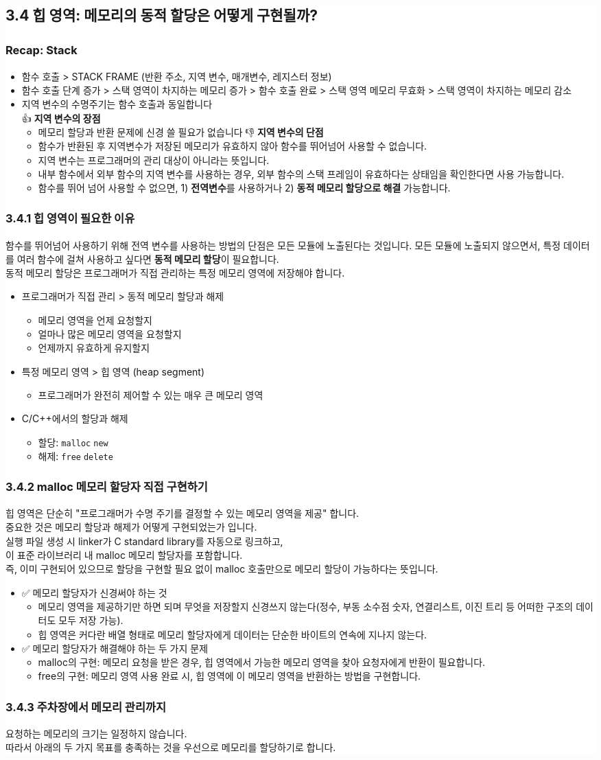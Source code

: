 ## 3.4 힙 영역: 메모리의 동적 할당은 어떻게 구현될까?

### Recap: Stack

- 함수 호출 > STACK FRAME (반환 주소, 지역 변수, 매개변수, 레지스터 정보)
- 함수 호출 단계 증가 > 스택 영역이 차지하는 메모리 증가 > 함수 호출 완료 > 스택 영역 메모리 무효화 > 스택 영역이 차지하는 메모리 감소
- 지역 변수의 수명주기는 함수 호출과 동일합니다<br>
  👍 **지역 변수의 장점**
  - 메모리 할당과 반환 문제에 신경 쓸 필요가 없습니다
    👎 **지역 변수의 단점**
  - 함수가 반환된 후 지역변수가 저장된 메모리가 유효하지 않아 함수를 뛰어넘어 사용할 수 없습니다.
  - 지역 변수는 프로그래머의 관리 대상이 아니라는 뜻입니다.
  - 내부 함수에서 외부 함수의 지역 변수를 사용하는 경우, 외부 함수의 스택 프레임이 유효하다는 상태임을 확인한다면 사용 가능합니다.
  - 함수를 뛰어 넘어 사용할 수 없으면, 1) **전역변수**를 사용하거나 2) **동적 메모리 할당으로 해결** 가능합니다.

### 3.4.1 힙 영역이 필요한 이유

함수를 뛰어넘어 사용하기 위해 전역 변수를 사용하는 방법의 단점은 모든 모듈에 노출된다는 것입니다. 모든 모듈에 노출되지 않으면서, 특정 데이터를 여러 함수에 걸쳐 사용하고 싶다면 **동적 메모리 할당**이 필요합니다.
<br>
동적 메모리 할당은 프로그래머가 직접 관리하는 특정 메모리 영역에 저장해야 합니다.

- 프로그래머가 직접 관리 > 동적 메모리 할당과 해제

  - 메모리 영역을 언제 요청할지
  - 얼마나 많은 메모리 영역을 요청할지
  - 언제까지 유효하게 유지할지

- 특정 메모리 영역 > 힙 영역 (heap segment)

  - 프로그래머가 완전히 제어할 수 있는 매우 큰 메모리 영역

- C/C++에서의 할당과 해제
  - 할당: `malloc` `new`
  - 해제: `free` `delete`

### 3.4.2 malloc 메모리 할당자 직접 구현하기

힙 영역은 단순히 "프로그래머가 수명 주기를 결정할 수 있는 메모리 영역을 제공" 합니다.<br>
중요한 것은 메모리 할당과 해제가 어떻게 구현되었는가 입니다.<br>실행 파일 생성 시 linker가 C standard library를 자동으로 링크하고,<br>이 표준 라이브러리 내 malloc 메모리 할당자를 포함합니다.<br>즉, 이미 구현되어 있으므로 할당을 구현할 필요 없이 malloc 호출만으로 메모리 할당이 가능하다는 뜻입니다.

- ✅ 메모리 할당자가 신경써야 하는 것
  - 메모리 영역을 제공하기만 하면 되며 무엇을 저장할지 신경쓰지 않는다(정수, 부동 소수점 숫자, 연결리스트, 이진 트리 등 어떠한 구조의 데이터도 모두 저장 가능).
  - 힙 영역은 커다란 배열 형태로 메모리 할당자에게 데이터는 단순한 바이트의 연속에 지나지 않는다.
- ✅ 메모리 할당자가 해결해야 하는 두 가지 문제
  - malloc의 구현: 메모리 요청을 받은 경우, 힙 영역에서 가능한 메모리 영역을 찾아 요청자에게 반환이 필요합니다.
  - free의 구현: 메모리 영역 사용 완료 시, 힙 영역에 이 메모리 영역을 반환하는 방법을 구현합니다.

### 3.4.3 주차장에서 메모리 관리까지

요청하는 메모리의 크기는 일정하지 않습니다.<br>
따라서 아래의 두 가지 목표를 충족하는 것을 우선으로 메모리를 할당하기로 합니다.<br>
